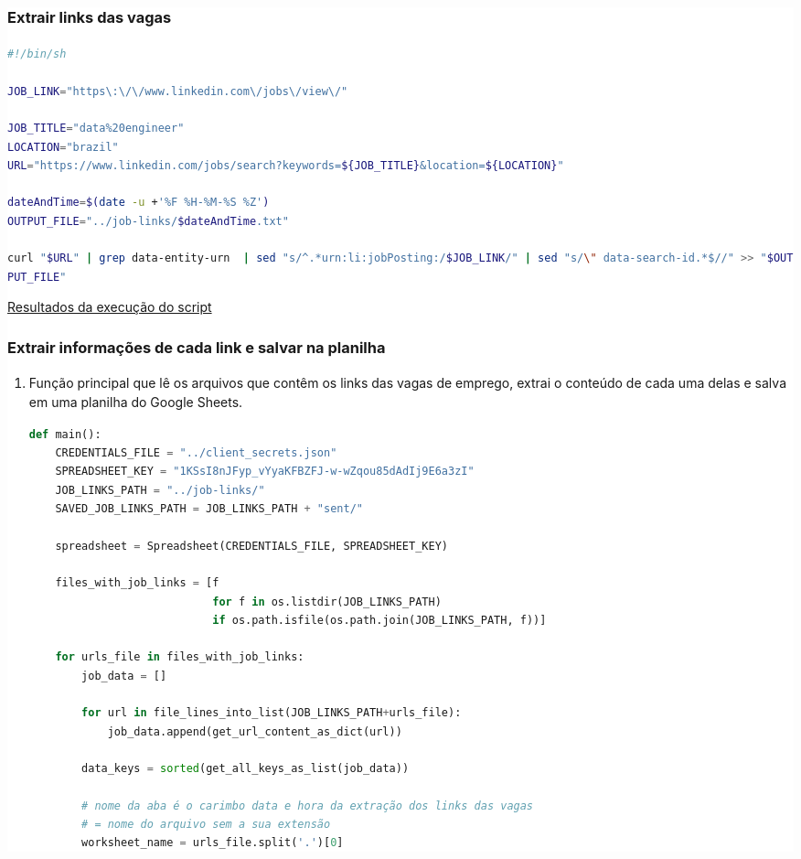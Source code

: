 ### Extrair links das vagas

```bash
#!/bin/sh

JOB_LINK="https\:\/\/www.linkedin.com\/jobs\/view\/"

JOB_TITLE="data%20engineer"
LOCATION="brazil"
URL="https://www.linkedin.com/jobs/search?keywords=${JOB_TITLE}&location=${LOCATION}"

dateAndTime=$(date -u +'%F %H-%M-%S %Z')
OUTPUT_FILE="../job-links/$dateAndTime.txt"

curl "$URL" | grep data-entity-urn  | sed "s/^.*urn:li:jobPosting:/$JOB_LINK/" | sed "s/\" data-search-id.*$//" >> "$OUTPUT_FILE"
```

[Resultados da execução do script](https://github.com/peuvitor/linkedin-jobs-scraper/tree/main/job-links)

### Extrair informações de cada link e salvar na planilha

1. Função principal que lê os arquivos que contêm os links das vagas de emprego, extrai o conteúdo de cada uma delas e salva em uma planilha do Google Sheets.

    ```python
    def main():
        CREDENTIALS_FILE = "../client_secrets.json"
        SPREADSHEET_KEY = "1KSsI8nJFyp_vYyaKFBZFJ-w-wZqou85dAdIj9E6a3zI"
        JOB_LINKS_PATH = "../job-links/"
        SAVED_JOB_LINKS_PATH = JOB_LINKS_PATH + "sent/"

        spreadsheet = Spreadsheet(CREDENTIALS_FILE, SPREADSHEET_KEY)

        files_with_job_links = [f 
                                for f in os.listdir(JOB_LINKS_PATH) 
                                if os.path.isfile(os.path.join(JOB_LINKS_PATH, f))]
        
        for urls_file in files_with_job_links:
            job_data = []
            
            for url in file_lines_into_list(JOB_LINKS_PATH+urls_file):
                job_data.append(get_url_content_as_dict(url))

            data_keys = sorted(get_all_keys_as_list(job_data))

            # nome da aba é o carimbo data e hora da extração dos links das vagas 
            # = nome do arquivo sem a sua extensão
            worksheet_name = urls_file.split('.')[0]
